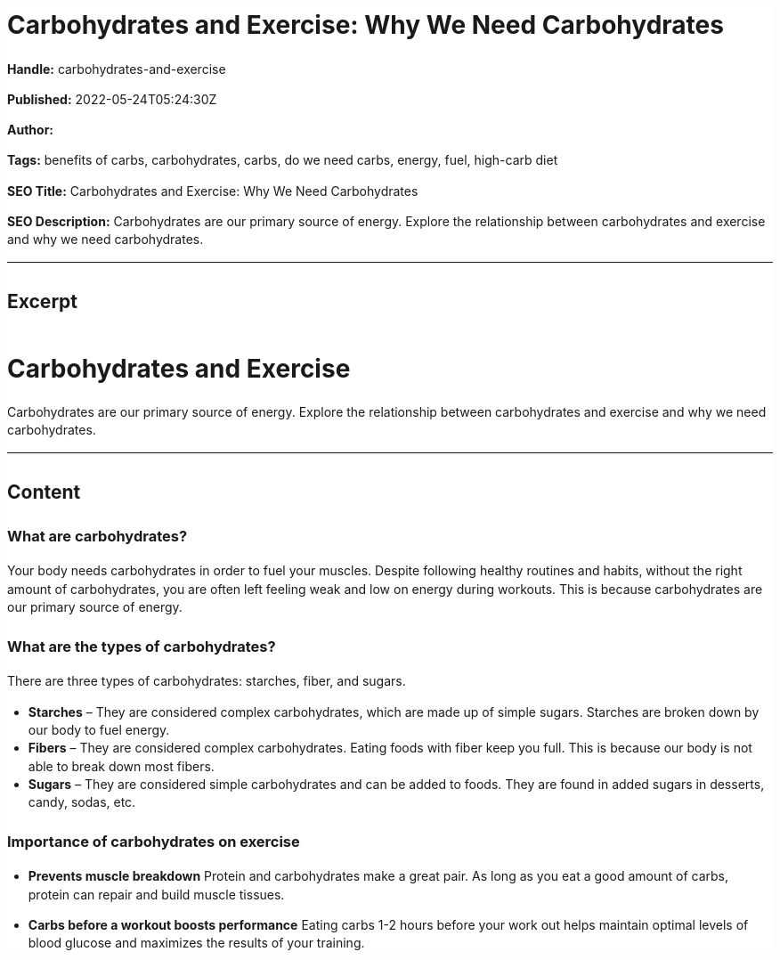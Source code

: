 # Carbohydrates and Exercise: Why We Need Carbohydrates

**Handle:** carbohydrates-and-exercise

**Published:** 2022-05-24T05:24:30Z

**Author:**  

**Tags:** benefits of carbs, carbohydrates, carbs, do we need carbs, energy, fuel, high-carb diet

**SEO Title:** Carbohydrates and Exercise: Why We Need Carbohydrates

**SEO Description:** Carbohydrates are our primary source of energy. Explore the relationship between carbohydrates and exercise and why we need carbohydrates.

---

## Excerpt

# Carbohydrates and Exercise

Carbohydrates are our primary source of energy. Explore the relationship between carbohydrates and exercise and why we need carbohydrates.

---

## Content

### What are carbohydrates?

Your body needs carbohydrates in order to fuel your muscles. Despite following healthy routines and habits, without the right amount of carbohydrates, you are often left feeling weak and low on energy during workouts. This is because carbohydrates are our primary source of energy.

### What are the types of carbohydrates?

There are three types of carbohydrates: starches, fiber, and sugars.

- **Starches** – They are considered complex carbohydrates, which are made up of simple sugars. Starches are broken down by our body to fuel energy.
- **Fibers** – They are considered complex carbohydrates. Eating foods with fiber keep you full. This is because our body is not able to break down most fibers.
- **Sugars** – They are considered simple carbohydrates and can be added to foods. They are found in added sugars in desserts, candy, sodas, etc.

### Importance of carbohydrates on exercise

- **Prevents muscle breakdown**
  Protein and carbohydrates make a great pair. As long as you eat a good amount of carbs, protein can repair and build muscle tissues.

- **Carbs before a workout boosts performance**
  Eating carbs 1-2 hours before your work out helps maintain optimal levels of blood glucose and maximizes the results of your training.
